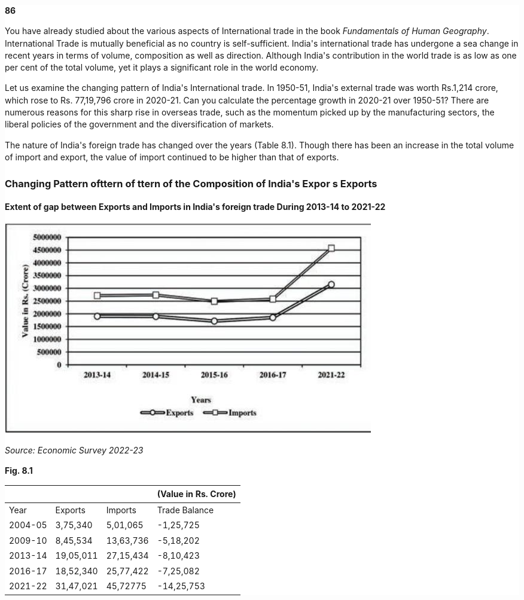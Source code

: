 **86**

You have already studied about the various aspects of International trade in the book *Fundamentals of Human Geography*. International Trade is mutually beneficial as no country is self-sufficient. India's international trade has undergone a sea change in recent years in terms of volume, composition as well as direction. Although India's contribution in the world trade is as low as one per cent of the total volume, yet it plays a significant role in the world economy.

Let us examine the changing pattern of India's International trade. In 1950-51, India's external trade was worth Rs.1,214 crore, which rose to Rs. 77,19,796 crore in 2020-21. Can you calculate the percentage growth in 2020-21 over 1950-51? There are numerous reasons for this sharp rise in overseas trade, such as the momentum picked up by the manufacturing sectors, the liberal policies of the government and the diversification of markets.

The nature of India's foreign trade has changed over the years (Table 8.1). Though there has been an increase in the total volume of import and export, the value of import continued to be higher than that of exports.

### **Changing Pattern ofttern of ttern of the Composition of India's Expor s Exports**

**Extent of gap between Exports and Imports in India's foreign trade During 2013-14 to 2021-22**

![](_page_0_Figure_9.jpeg)

*Source: Economic Survey 2022-23*

**Fig. 8.1**

|  |  |  | (Value in Rs. Crore) |
| --- | --- | --- | --- |
| Year | Exports | Imports | Trade Balance |
| 2004-05 | 3,75,340 | 5,01,065 | -1,25,725 |
| 2009-10 | 8,45,534 | 13,63,736 | -5,18,202 |
| 2013-14 | 19,05,011 | 27,15,434 | -8,10,423 |
| 2016-17 | 18,52,340 | 25,77,422 | -7,25,082 |
| 2021-22 | 31,47,021 | 45,72775 | -14,25,753 |
